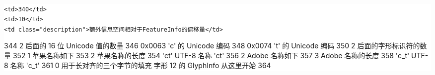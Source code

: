     <td>340</td>
    <td>10</td>
    <td class="description">额外信息空间相对于FeatureInfo的偏移量</td>
  </tr>
  <tr>
    <td>344</td>
    <td>2</td>
    <td class="description">后面的 16 位 Unicode 值的数量</td>
  </tr>
  <tr>
    <td>346</td>
    <td>0x0063</td>
    <td class="description">'c' 的 Unicode 编码</td>
  </tr>
  <tr>
    <td>348</td>
    <td>0x0074</td>
    <td class="description">'t' 的 Unicode 编码</td>
  </tr>
  <tr>
    <td>350</td>
    <td>2</td>
    <td class="description">后面的字形标识符的数量</td>
  </tr>
  <tr>
    <td>352</td>
    <td>1</td>
    <td class="description">苹果名称如下</td>
  </tr>
  <tr>
    <td>353</td>
    <td>2</td>
    <td class="description">苹果名称的长度</td>
  </tr>
  <tr>
    <td>354</td>
    <td>'ct'</td>
    <td class="description">UTF-8 名称 'ct'</td>
  </tr>
  <tr>
    <td>356</td>
    <td>2</td>
    <td class="description">Adobe 名称如下</td>
  </tr>
  <tr>
    <td>357</td>
    <td>3</td>
    <td class="description">Adobe 名称的长度</td>
  </tr>
  <tr>
    <td>358</td>
    <td>'c_t'</td>
    <td class="description">UTF-8 名称 'c_t'</td>
  </tr>
  <tr>
    <td>361</td>
    <td>0</td>
    <td class="description">用于长对齐的三个字节的填充</td>
  </tr>
  <tr style="font-style: italic;">
    <td colspan="3">字形 12 的 GlyphInfo 从这里开始</td>
  </tr>
  <tr>
    <td>364</td>
